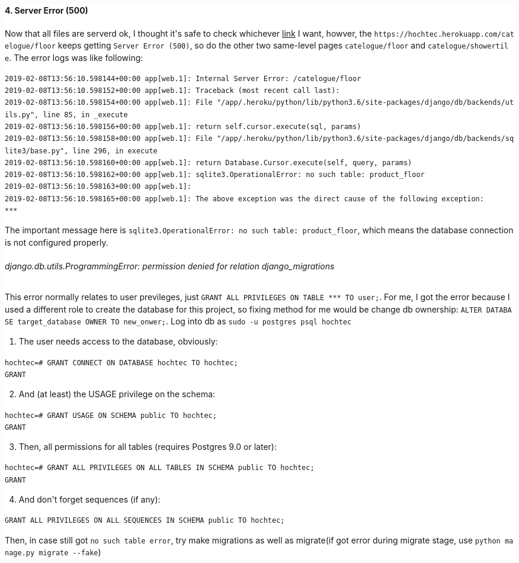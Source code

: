 #### 4. Server Error (500)

Now that all files are serverd ok, I thought it's safe to check whichever [link](https://hochtec.herokuapp.com/) I want, howver, the `https://hochtec.herokuapp.com/catelogue/floor` keeps getting `Server Error (500)`, so do the other two same-level pages `catelogue/floor` and `catelogue/showertile`. The error logs was like following:

```shell
2019-02-08T13:56:10.598144+00:00 app[web.1]: Internal Server Error: /catelogue/floor
2019-02-08T13:56:10.598152+00:00 app[web.1]: Traceback (most recent call last):
2019-02-08T13:56:10.598154+00:00 app[web.1]: File "/app/.heroku/python/lib/python3.6/site-packages/django/db/backends/utils.py", line 85, in _execute
2019-02-08T13:56:10.598156+00:00 app[web.1]: return self.cursor.execute(sql, params)
2019-02-08T13:56:10.598158+00:00 app[web.1]: File "/app/.heroku/python/lib/python3.6/site-packages/django/db/backends/sqlite3/base.py", line 296, in execute
2019-02-08T13:56:10.598160+00:00 app[web.1]: return Database.Cursor.execute(self, query, params)
2019-02-08T13:56:10.598162+00:00 app[web.1]: sqlite3.OperationalError: no such table: product_floor
2019-02-08T13:56:10.598163+00:00 app[web.1]:
2019-02-08T13:56:10.598165+00:00 app[web.1]: The above exception was the direct cause of the following exception:
***
```
The important message here is `sqlite3.OperationalError: no such table: product_floor`, which means the database connection is not configured properly. 

###### django.db.utils.ProgrammingError: permission denied for relation django_migrations

This error normally relates to user previleges, just `GRANT ALL PRIVILEGES ON TABLE *** TO user;`. For me, I got the error because I used a different role to create the database for this project, so fixing method for me would be change db ownership: `ALTER DATABASE target_database OWNER TO new_onwer;`. Log into db as `sudo -u postgres psql hochtec`

1. The user needs access to the database, obviously:
```postgresql
hochtec=# GRANT CONNECT ON DATABASE hochtec TO hochtec;
GRANT
```

2. And (at least) the USAGE privilege on the schema:
```postgresql
hochtec=# GRANT USAGE ON SCHEMA public TO hochtec;
GRANT
```

3. Then, all permissions for all tables (requires Postgres 9.0 or later):
```postgresql
hochtec=# GRANT ALL PRIVILEGES ON ALL TABLES IN SCHEMA public TO hochtec;
GRANT
```

4. And don't forget sequences (if any):
```postgresql
GRANT ALL PRIVILEGES ON ALL SEQUENCES IN SCHEMA public TO hochtec;
```

Then, in case still got `no such table error`, try make migrations as well as migrate(if got error during migrate stage, use `python manage.py migrate --fake`)

